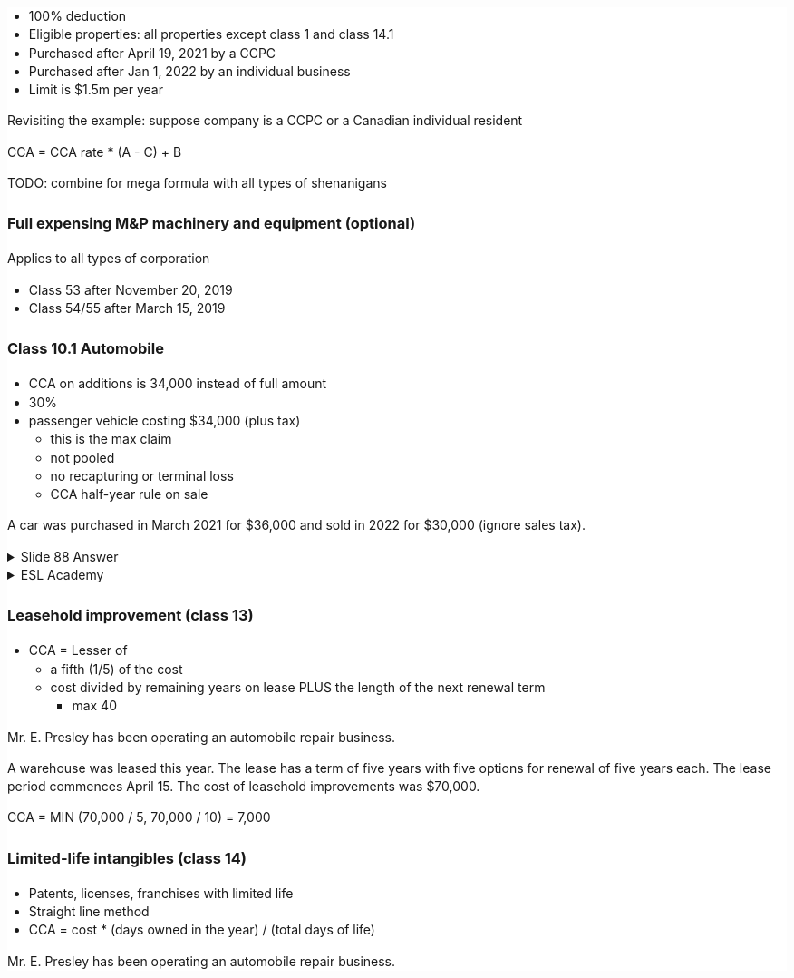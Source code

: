 - 100% deduction
- Eligible properties: all properties except class 1 and class 14.1
- Purchased after April 19, 2021 by a CCPC
- Purchased after Jan 1, 2022 by an individual business
- Limit is $1.5m per year

Revisiting the example: suppose company is a CCPC or a Canadian individual resident

CCA = CCA rate \* (A - C) + B

TODO: combine for mega formula with all types of shenanigans

### Full expensing M&P machinery and equipment (optional)

Applies to all types of corporation

- Class 53 after November 20, 2019
- Class 54/55 after March 15, 2019

### Class 10.1 Automobile

- CCA on additions is 34,000 instead of full amount
- 30%
- passenger vehicle costing $34,000 (plus tax)
  - this is the max claim
  - not pooled
  - no recapturing or terminal loss
  - CCA half-year rule on sale

A car was purchased in March 2021 for $36,000 and sold in 2022 for $30,000 (ignore sales tax).

<details><summary>Slide 88 Answer</summary></details>

<details><summary>ESL Academy</summary></details>

### Leasehold improvement (class 13)

- CCA = Lesser of
  - a fifth (1/5) of the cost
  - cost divided by remaining years on lease PLUS the length of the next renewal term
    - max 40

Mr. E. Presley has been operating an automobile repair business.

A warehouse was leased this year. The lease has a term of five years with five options for renewal of five years each. The lease period commences April 15. The cost of leasehold improvements was $70,000.

CCA = MIN (70,000 / 5, 70,000 / 10) = 7,000

### Limited-life intangibles (class 14)

- Patents, licenses, franchises with limited life
- Straight line method
- CCA = cost \* (days owned in the year) / (total days of life)

Mr. E. Presley has been operating an automobile repair business.
